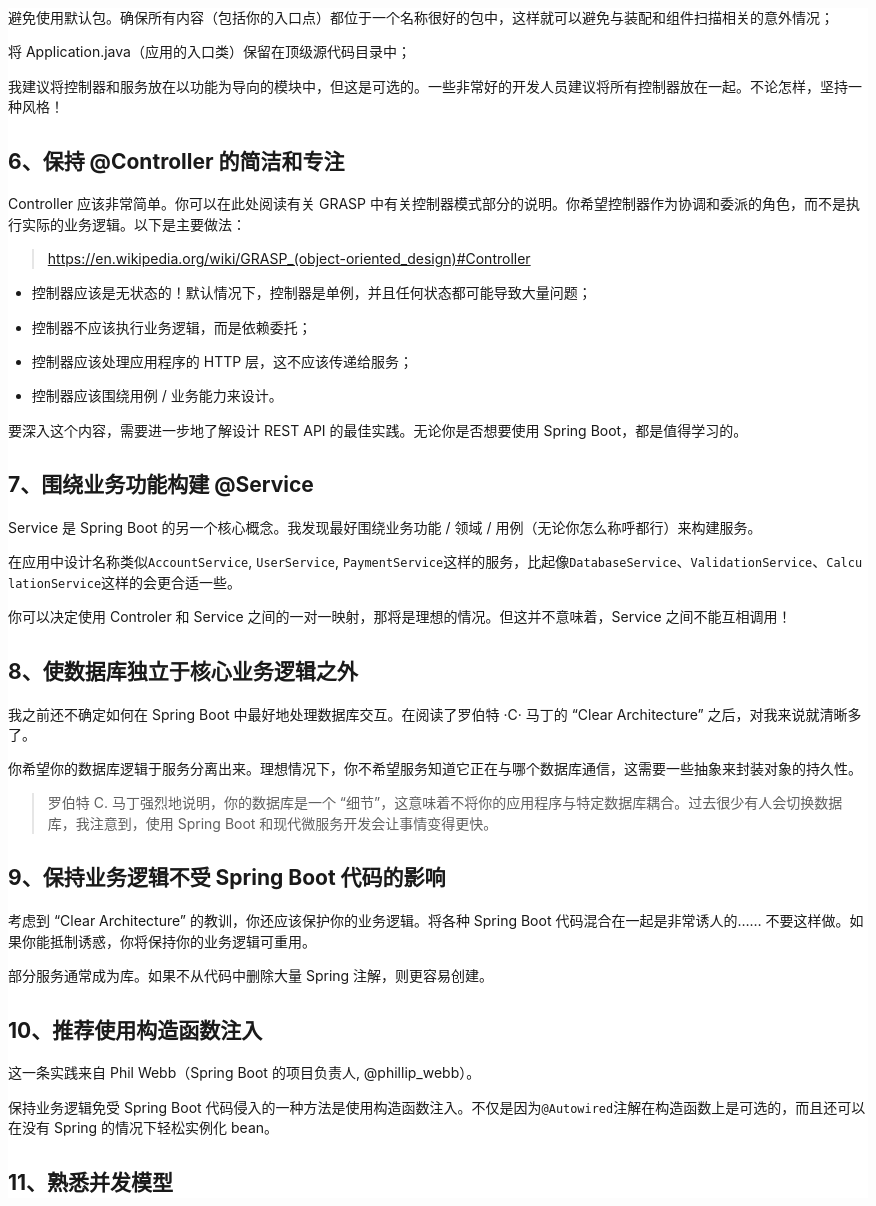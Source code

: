 避免使用默认包。确保所有内容（包括你的入口点）都位于一个名称很好的包中，这样就可以避免与装配和组件扫描相关的意外情况；

将 Application.java（应用的入口类）保留在顶级源代码目录中；

我建议将控制器和服务放在以功能为导向的模块中，但这是可选的。一些非常好的开发人员建议将所有控制器放在一起。不论怎样，坚持一种风格！

## 6、保持 @Controller 的简洁和专注

Controller 应该非常简单。你可以在此处阅读有关 GRASP 中有关控制器模式部分的说明。你希望控制器作为协调和委派的角色，而不是执行实际的业务逻辑。以下是主要做法：

> https://en.wikipedia.org/wiki/GRASP_(object-oriented_design)#Controller

*   控制器应该是无状态的！默认情况下，控制器是单例，并且任何状态都可能导致大量问题；

*   控制器不应该执行业务逻辑，而是依赖委托；

*   控制器应该处理应用程序的 HTTP 层，这不应该传递给服务；

*   控制器应该围绕用例 / 业务能力来设计。


要深入这个内容，需要进一步地了解设计 REST API 的最佳实践。无论你是否想要使用 Spring Boot，都是值得学习的。

## 7、围绕业务功能构建 @Service

Service 是 Spring Boot 的另一个核心概念。我发现最好围绕业务功能 / 领域 / 用例（无论你怎么称呼都行）来构建服务。

在应用中设计名称类似`AccountService`, `UserService`, `PaymentService`这样的服务，比起像`DatabaseService`、`ValidationService`、`CalculationService`这样的会更合适一些。

你可以决定使用 Controler 和 Service 之间的一对一映射，那将是理想的情况。但这并不意味着，Service 之间不能互相调用！

## 8、使数据库独立于核心业务逻辑之外

我之前还不确定如何在 Spring Boot 中最好地处理数据库交互。在阅读了罗伯特 ·C· 马丁的 “Clear Architecture” 之后，对我来说就清晰多了。

你希望你的数据库逻辑于服务分离出来。理想情况下，你不希望服务知道它正在与哪个数据库通信，这需要一些抽象来封装对象的持久性。

> 罗伯特 C. 马丁强烈地说明，你的数据库是一个 “细节”，这意味着不将你的应用程序与特定数据库耦合。过去很少有人会切换数据库，我注意到，使用 Spring Boot 和现代微服务开发会让事情变得更快。

## 9、保持业务逻辑不受 Spring Boot 代码的影响

考虑到 “Clear Architecture” 的教训，你还应该保护你的业务逻辑。将各种 Spring Boot 代码混合在一起是非常诱人的…… 不要这样做。如果你能抵制诱惑，你将保持你的业务逻辑可重用。

部分服务通常成为库。如果不从代码中删除大量 Spring 注解，则更容易创建。

## 10、推荐使用构造函数注入

这一条实践来自 Phil Webb（Spring Boot 的项目负责人, @phillip_webb）。

保持业务逻辑免受 Spring Boot 代码侵入的一种方法是使用构造函数注入。不仅是因为`@Autowired`注解在构造函数上是可选的，而且还可以在没有 Spring 的情况下轻松实例化 bean。

## 11、熟悉并发模型
